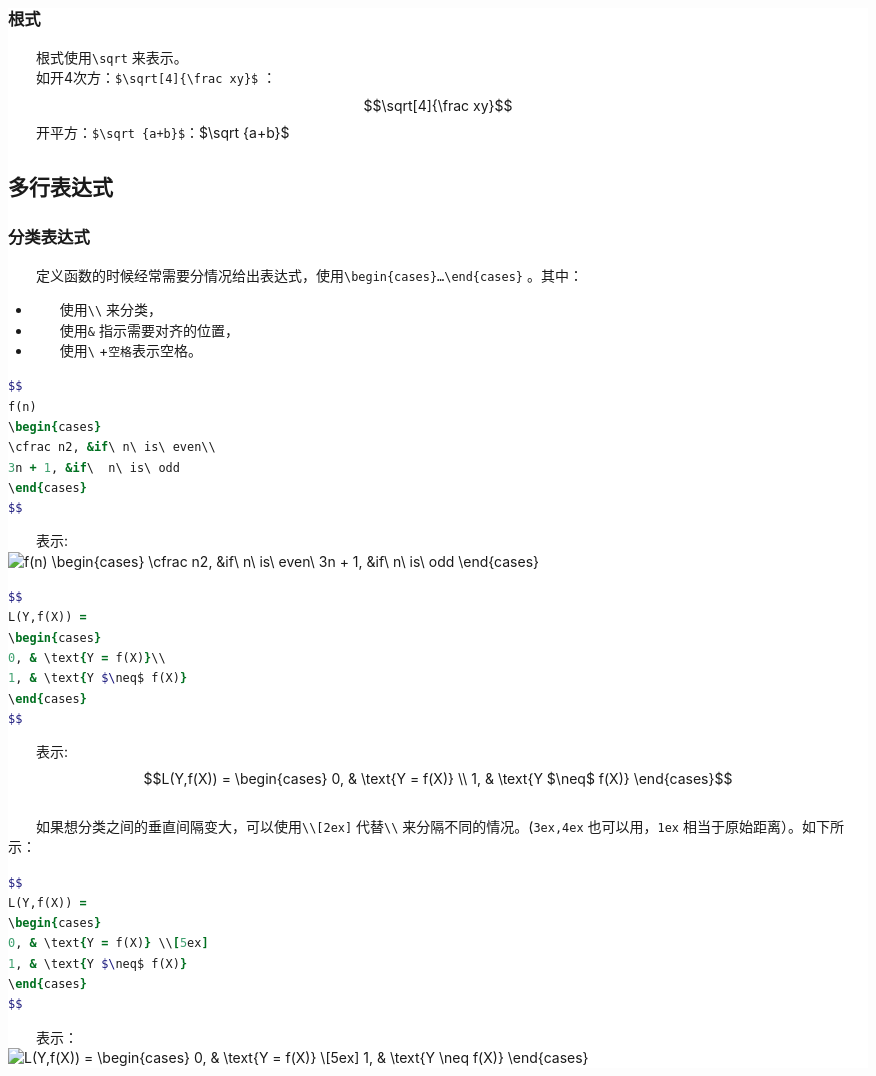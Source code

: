 ### 根式

  根式使用`\sqrt` 来表示。  
  如开4次方：`$\sqrt[4]{\frac xy}$` ：$$\sqrt[4]{\frac xy}$$
  开平方：`$\sqrt {a+b}$`：$\sqrt {a+b}$

## **多行表达式**

### 分类表达式

  定义函数的时候经常需要分情况给出表达式，使用`\begin{cases}…\end{cases}` 。其中：

-   使用`\\` 来分类，
-   使用`&` 指示需要对齐的位置，
-   使用`\` +`空格`表示空格。

```ruby
$$
f(n)
\begin{cases}
\cfrac n2, &if\ n\ is\ even\\
3n + 1, &if\  n\ is\ odd
\end{cases}
$$
```

  表示:  
![f(n) \begin{cases} \cfrac n2, &if\ n\ is\ even\\ 3n + 1, &if\ n\ is\ odd \end{cases}](https://math.jianshu.com/math?formula=f(n)%20%5Cbegin%7Bcases%7D%20%5Ccfrac%20n2%2C%20%26if%5C%20n%5C%20is%5C%20even%5C%5C%203n%20%2B%201%2C%20%26if%5C%20n%5C%20is%5C%20odd%20%5Cend%7Bcases%7D)

```ruby
$$
L(Y,f(X)) =
\begin{cases}
0, & \text{Y = f(X)}\\
1, & \text{Y $\neq$ f(X)}
\end{cases}
$$
```

  表示:  
$$L(Y,f(X)) = \begin{cases} 0, & \text{Y = f(X)} \\ 1, & \text{Y $\neq$ f(X)} \end{cases}$$  
  如果想分类之间的垂直间隔变大，可以使用`\\[2ex]` 代替`\\` 来分隔不同的情况。(`3ex,4ex` 也可以用，`1ex` 相当于原始距离）。如下所示：

```ruby
$$
L(Y,f(X)) =
\begin{cases}
0, & \text{Y = f(X)} \\[5ex]
1, & \text{Y $\neq$ f(X)}
\end{cases}
$$
```

  表示：  
![L(Y,f(X)) = \begin{cases} 0, & \text{Y = f(X)} \\[5ex] 1, & \text{Y $\neq$ f(X)} \end{cases}](https://math.jianshu.com/math?formula=L(Y%2Cf(X))%20%3D%20%5Cbegin%7Bcases%7D%200%2C%20%26%20%5Ctext%7BY%20%3D%20f(X)%7D%20%5C%5C%5B5ex%5D%201%2C%20%26%20%5Ctext%7BY%20%24%5Cneq%24%20f(X)%7D%20%5Cend%7Bcases%7D)
